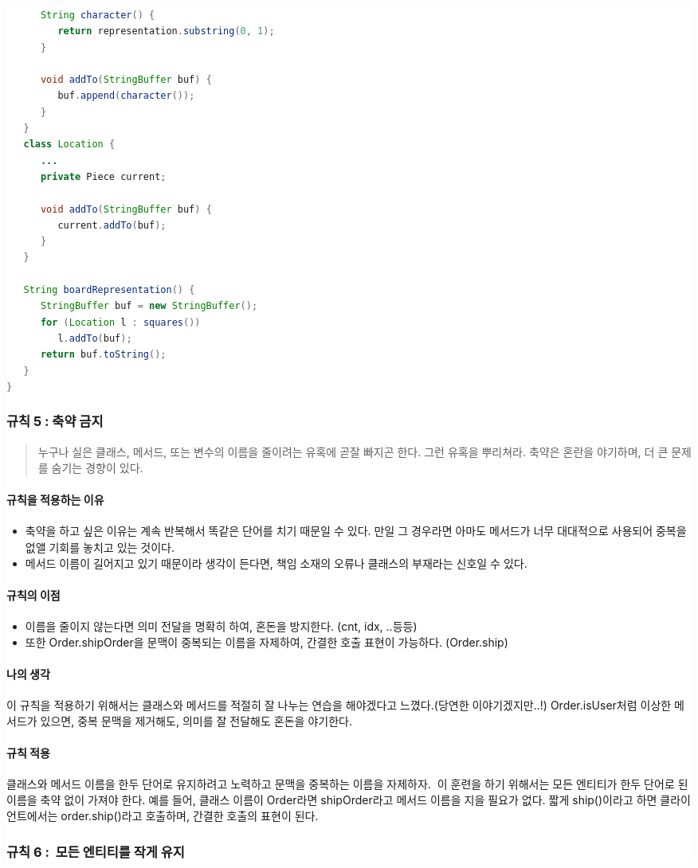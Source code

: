 ```java
      String character() {
         return representation.substring(0, 1);
      }
 
      void addTo(StringBuffer buf) {
         buf.append(character());
      }
   }
   class Location {
      ...
      private Piece current;
 
      void addTo(StringBuffer buf) {
         current.addTo(buf);
      }
   }
 
   String boardRepresentation() {
      StringBuffer buf = new StringBuffer();
      for (Location l : squares())
         l.addTo(buf);
      return buf.toString();
   }
}
```

### 규칙 5 : 축약 금지

> 누구나 실은 클래스, 메서드, 또는 변수의 이름을 줄이려는 유혹에 곧잘 빠지곤 한다. 그런 유혹을 뿌리쳐라. 축약은 혼란을 야기하며, 더 큰 문제를 숨기는 경향이 있다.

#### 규칙을 적용하는 이유

-   축약을 하고 싶은 이유는 계속 반복해서 똑같은 단어를 치기 때문일 수 있다. 만일 그 경우라면 아마도 메서드가 너무 대대적으로 사용되어 중복을 없앨 기회를 놓치고 있는 것이다. 
-   메서드 이름이 길어지고 있기 때문이라 생각이 든다면, 책임 소재의 오류나 클래스의 부재라는 신호일 수 있다.

#### 규칙의 이점

-   이름을 줄이지 않는다면 의미 전달을 명확히 하여, 혼돈을 방지한다. (cnt, idx, ..등등)
-   또한 Order.shipOrder을 문맥이 중복되는 이름을 자제하여, 간결한 호출 표현이 가능하다. (Order.ship)

#### 나의 생각

이 규칙을 적용하기 위해서는 클래스와 메서드를 적절히 잘 나누는 연습을 해야겠다고 느꼈다.(당연한 이야기겠지만..!) Order.isUser처럼 이상한 메서드가 있으면, 중복 문맥을 제거해도, 의미를 잘 전달해도 혼돈을 야기한다.

#### 규칙 적용

클래스와 메서드 이름을 한두 단어로 유지하려고 노력하고 문맥을 중복하는 이름을 자제하자.  이 훈련을 하기 위해서는 모든 엔티티가 한두 단어로 된 이름을 축약 없이 가져야 한다. 예를 들어, 클래스 이름이 Order라면 shipOrder라고 메서드 이름을 지을 필요가 없다. 짧게 ship()이라고 하면 클라이언트에서는 order.ship()라고 호출하며, 간결한 호출의 표현이 된다.

### 규칙 6 :  모든 엔티티를 작게 유지
